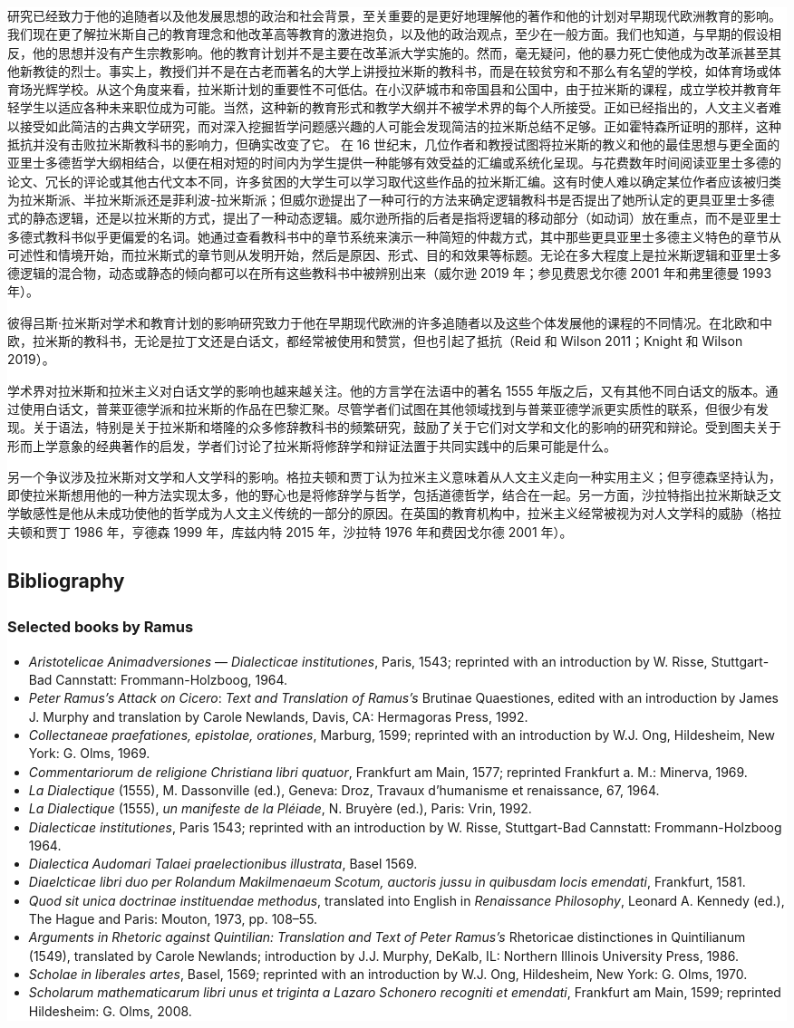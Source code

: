 研究已经致力于他的追随者以及他发展思想的政治和社会背景，至关重要的是更好地理解他的著作和他的计划对早期现代欧洲教育的影响。我们现在更了解拉米斯自己的教育理念和他改革高等教育的激进抱负，以及他的政治观点，至少在一般方面。我们也知道，与早期的假设相反，他的思想并没有产生宗教影响。他的教育计划并不是主要在改革派大学实施的。然而，毫无疑问，他的暴力死亡使他成为改革派甚至其他新教徒的烈士。事实上，教授们并不是在古老而著名的大学上讲授拉米斯的教科书，而是在较贫穷和不那么有名望的学校，如体育场或体育场光辉学校。从这个角度来看，拉米斯计划的重要性不可低估。在小汉萨城市和帝国县和公国中，由于拉米斯的课程，成立学校并教育年轻学生以适应各种未来职位成为可能。当然，这种新的教育形式和教学大纲并不被学术界的每个人所接受。正如已经指出的，人文主义者难以接受如此简洁的古典文学研究，而对深入挖掘哲学问题感兴趣的人可能会发现简洁的拉米斯总结不足够。正如霍特森所证明的那样，这种抵抗并没有击败拉米斯教科书的影响力，但确实改变了它。 在 16 世纪末，几位作者和教授试图将拉米斯的教义和他的最佳思想与更全面的亚里士多德哲学大纲相结合，以便在相对短的时间内为学生提供一种能够有效受益的汇编或系统化呈现。与花费数年时间阅读亚里士多德的论文、冗长的评论或其他古代文本不同，许多贫困的大学生可以学习取代这些作品的拉米斯汇编。这有时使人难以确定某位作者应该被归类为拉米斯派、半拉米斯派还是菲利波-拉米斯派；但威尔逊提出了一种可行的方法来确定逻辑教科书是否提出了她所认定的更具亚里士多德式的静态逻辑，还是以拉米斯的方式，提出了一种动态逻辑。威尔逊所指的后者是指将逻辑的移动部分（如动词）放在重点，而不是亚里士多德式教科书似乎更偏爱的名词。她通过查看教科书中的章节系统来演示一种简短的仲裁方式，其中那些更具亚里士多德主义特色的章节从可述性和情境开始，而拉米斯式的章节则从发明开始，然后是原因、形式、目的和效果等标题。无论在多大程度上是拉米斯逻辑和亚里士多德逻辑的混合物，动态或静态的倾向都可以在所有这些教科书中被辨别出来（威尔逊 2019 年；参见费恩戈尔德 2001 年和弗里德曼 1993 年）。

彼得吕斯·拉米斯对学术和教育计划的影响研究致力于他在早期现代欧洲的许多追随者以及这些个体发展他的课程的不同情况。在北欧和中欧，拉米斯的教科书，无论是拉丁文还是白话文，都经常被使用和赞赏，但也引起了抵抗（Reid 和 Wilson 2011；Knight 和 Wilson 2019）。

学术界对拉米斯和拉米主义对白话文学的影响也越来越关注。他的方言学在法语中的著名 1555 年版之后，又有其他不同白话文的版本。通过使用白话文，普莱亚德学派和拉米斯的作品在巴黎汇聚。尽管学者们试图在其他领域找到与普莱亚德学派更实质性的联系，但很少有发现。关于语法，特别是关于拉米斯和塔隆的众多修辞教科书的频繁研究，鼓励了关于它们对文学和文化的影响的研究和辩论。受到图夫关于形而上学意象的经典著作的启发，学者们讨论了拉米斯将修辞学和辩证法置于共同实践中的后果可能是什么。

另一个争议涉及拉米斯对文学和人文学科的影响。格拉夫顿和贾丁认为拉米主义意味着从人文主义走向一种实用主义；但亨德森坚持认为，即使拉米斯想用他的一种方法实现太多，他的野心也是将修辞学与哲学，包括道德哲学，结合在一起。另一方面，沙拉特指出拉米斯缺乏文学敏感性是他从未成功使他的哲学成为人文主义传统的一部分的原因。在英国的教育机构中，拉米主义经常被视为对人文学科的威胁（格拉夫顿和贾丁 1986 年，亨德森 1999 年，库兹内特 2015 年，沙拉特 1976 年和费因戈尔德 2001 年）。


## Bibliography

### Selected books by Ramus

* *Aristotelicae Animadversiones* — *Dialecticae institutiones*, Paris, 1543; reprinted with an introduction by W. Risse, Stuttgart-Bad Cannstatt: Frommann-Holzboog, 1964.
* *Peter Ramus’s Attack on Cicero*: *Text and Translation of Ramus’s* Brutinae Quaestiones, edited with an introduction by James J. Murphy and translation by Carole Newlands, Davis, CA: Hermagoras Press, 1992.
* *Collectaneae praefationes, epistolae, orationes*, Marburg, 1599; reprinted with an introduction by W.J. Ong, Hildesheim, New York: G. Olms, 1969.
* *Commentariorum de religione Christiana libri quatuor*, Frankfurt am Main, 1577; reprinted Frankfurt a. M.: Minerva, 1969.
* *La Dialectique* (1555), M. Dassonville (ed.), Geneva: Droz, Travaux d’humanisme et renaissance, 67, 1964.
* *La Dialectique* (1555), *un manifeste de la Pléiade*, N. Bruyère (ed.), Paris: Vrin, 1992.
* *Dialecticae institutiones*, Paris 1543; reprinted with an introduction by W. Risse, Stuttgart-Bad Cannstatt: Frommann-Holzboog 1964.
* *Dialectica Audomari Talaei praelectionibus illustrata*, Basel 1569.
* *Diaelcticae libri duo per Rolandum Makilmenaeum Scotum, auctoris jussu in quibusdam locis emendati*, Frankfurt, 1581.
* *Quod sit unica doctrinae instituendae methodus*, translated into English in *Renaissance Philosophy*, Leonard A. Kennedy (ed.), The Hague and Paris: Mouton, 1973, pp. 108–55.
* *Arguments in Rhetoric against Quintilian: Translation and Text of Peter Ramus’s* Rhetoricae distinctiones in Quintilianum (1549), translated by Carole Newlands; introduction by J.J. Murphy, DeKalb, IL: Northern Illinois University Press, 1986.
* *Scholae in liberales artes*, Basel, 1569; reprinted with an introduction by W.J. Ong, Hildesheim, New York: G. Olms, 1970.
* *Scholarum mathematicarum libri unus et triginta a Lazaro Schonero recogniti et emendati*, Frankfurt am Main, 1599; reprinted Hildesheim: G. Olms, 2008.
